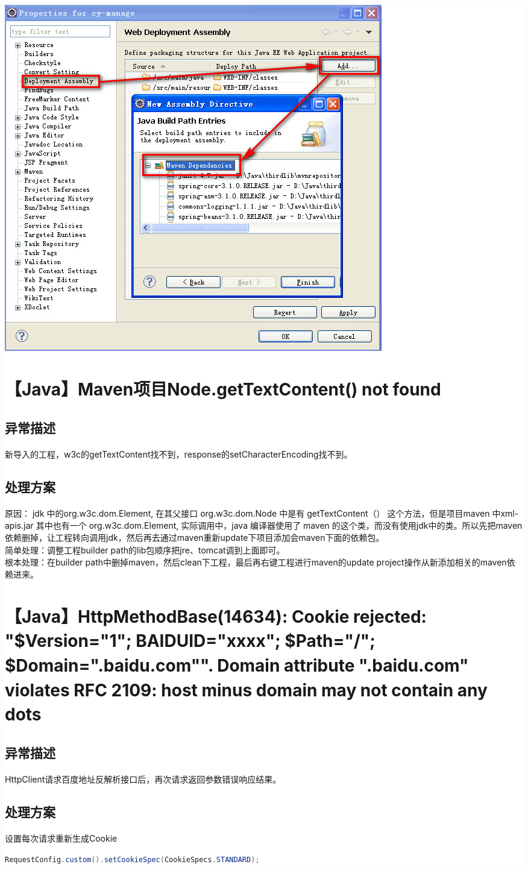 ![Deployment Assembly](/img/experience/experience-1.jpg)

# 【Java】Maven项目Node.getTextContent() not found
## 异常描述
新导入的工程，w3c的getTextContent找不到，response的setCharacterEncoding找不到。
## 处理方案
原因： jdk 中的org.w3c.dom.Element, 在其父接口 org.w3c.dom.Node 中是有 getTextContent（） 这个方法，但是项目maven 中xml-apis.jar 其中也有一个 org.w3c.dom.Element, 实际调用中，java 编译器使用了 maven 的这个类，而没有使用jdk中的类。所以先把maven依赖删掉，让工程转向调用jdk，然后再去通过maven重新update下项目添加会maven下面的依赖包。  
简单处理：调整工程builder path的lib包顺序把jre、tomcat调到上面即可。  
根本处理：在builder path中删掉maven，然后clean下工程，最后再右键工程进行maven的update project操作从新添加相关的maven依赖进来。  

# 【Java】HttpMethodBase(14634): Cookie rejected: "$Version="1"; BAIDUID="xxxx"; $Path="/"; $Domain=".baidu.com"". Domain attribute ".baidu.com" violates RFC 2109: host minus domain may not contain any dots
## 异常描述
HttpClient请求百度地址反解析接口后，再次请求返回参数错误响应结果。
## 处理方案
设置每次请求重新生成Cookie
```java
RequestConfig.custom().setCookieSpec(CookieSpecs.STANDARD);
```
